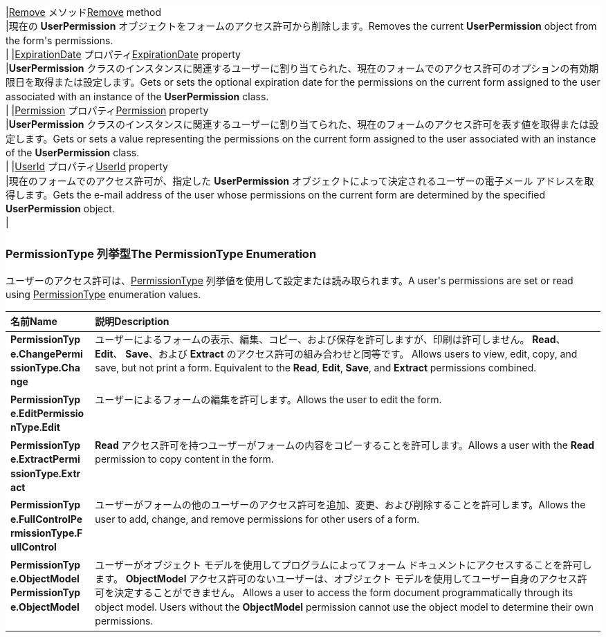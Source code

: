 |<span data-ttu-id="ba504-180">[Remove](https://msdn.microsoft.com/library/Microsoft.Office.InfoPath.UserPermission.Remove.aspx) メソッド</span><span class="sxs-lookup"><span data-stu-id="ba504-180">[Remove](https://msdn.microsoft.com/library/Microsoft.Office.InfoPath.UserPermission.Remove.aspx) method</span></span>  <br/> |<span data-ttu-id="ba504-181">現在の **UserPermission** オブジェクトをフォームのアクセス許可から削除します。</span><span class="sxs-lookup"><span data-stu-id="ba504-181">Removes the current **UserPermission** object from the form's permissions.</span></span>  <br/> |
|<span data-ttu-id="ba504-182">[ExpirationDate](https://msdn.microsoft.com/library/Microsoft.Office.InfoPath.UserPermission.ExpirationDate.aspx) プロパティ</span><span class="sxs-lookup"><span data-stu-id="ba504-182">[ExpirationDate](https://msdn.microsoft.com/library/Microsoft.Office.InfoPath.UserPermission.ExpirationDate.aspx) property</span></span>  <br/> |<span data-ttu-id="ba504-183">**UserPermission** クラスのインスタンスに関連するユーザーに割り当てられた、現在のフォームでのアクセス許可のオプションの有効期限日を取得または設定します。</span><span class="sxs-lookup"><span data-stu-id="ba504-183">Gets or sets the optional expiration date for the permissions on the current form assigned to the user associated with an instance of the **UserPermission** class.</span></span>  <br/> |
|<span data-ttu-id="ba504-184">[Permission](https://msdn.microsoft.com/library/Microsoft.Office.InfoPath.UserPermission.Permission.aspx) プロパティ</span><span class="sxs-lookup"><span data-stu-id="ba504-184">[Permission](https://msdn.microsoft.com/library/Microsoft.Office.InfoPath.UserPermission.Permission.aspx) property</span></span>  <br/> |<span data-ttu-id="ba504-185">**UserPermission** クラスのインスタンスに関連するユーザーに割り当てられた、現在のフォームのアクセス許可を表す値を取得または設定します。</span><span class="sxs-lookup"><span data-stu-id="ba504-185">Gets or sets a value representing the permissions on the current form assigned to the user associated with an instance of the **UserPermission** class.</span></span>  <br/> |
|<span data-ttu-id="ba504-186">[UserId](https://msdn.microsoft.com/library/Microsoft.Office.InfoPath.UserPermission.UserId.aspx) プロパティ</span><span class="sxs-lookup"><span data-stu-id="ba504-186">[UserId](https://msdn.microsoft.com/library/Microsoft.Office.InfoPath.UserPermission.UserId.aspx) property</span></span>  <br/> |<span data-ttu-id="ba504-187">現在のフォームでのアクセス許可が、指定した **UserPermission** オブジェクトによって決定されるユーザーの電子メール アドレスを取得します。</span><span class="sxs-lookup"><span data-stu-id="ba504-187">Gets the e-mail address of the user whose permissions on the current form are determined by the specified **UserPermission** object.</span></span>  <br/> |
   
### <a name="the-permissiontype-enumeration"></a><span data-ttu-id="ba504-188">PermissionType 列挙型</span><span class="sxs-lookup"><span data-stu-id="ba504-188">The PermissionType Enumeration</span></span>

<span data-ttu-id="ba504-189">ユーザーのアクセス許可は、[PermissionType](https://msdn.microsoft.com/library/Microsoft.Office.InfoPath.PermissionType.aspx) 列挙値を使用して設定または読み取られます。</span><span class="sxs-lookup"><span data-stu-id="ba504-189">A user's permissions are set or read using [PermissionType](https://msdn.microsoft.com/library/Microsoft.Office.InfoPath.PermissionType.aspx) enumeration values.</span></span> 
  
|<span data-ttu-id="ba504-190">**名前**</span><span class="sxs-lookup"><span data-stu-id="ba504-190">**Name**</span></span>|<span data-ttu-id="ba504-191">**説明**</span><span class="sxs-lookup"><span data-stu-id="ba504-191">**Description**</span></span>|
|:-----|:-----|
|<span data-ttu-id="ba504-192">**PermissionType.Change**</span><span class="sxs-lookup"><span data-stu-id="ba504-192">**PermissionType.Change**</span></span> <br/> |<span data-ttu-id="ba504-p107">ユーザーによるフォームの表示、編集、コピー、および保存を許可しますが、印刷は許可しません。 **Read**、 **Edit**、 **Save**、および **Extract** のアクセス許可の組み合わせと同等です。  </span><span class="sxs-lookup"><span data-stu-id="ba504-p107">Allows users to view, edit, copy, and save, but not print a form. Equivalent to the **Read**, **Edit**, **Save**, and **Extract** permissions combined.  </span></span><br/> |
|<span data-ttu-id="ba504-195">**PermissionType.Edit**</span><span class="sxs-lookup"><span data-stu-id="ba504-195">**PermissionType.Edit**</span></span> <br/> |<span data-ttu-id="ba504-196">ユーザーによるフォームの編集を許可します。</span><span class="sxs-lookup"><span data-stu-id="ba504-196">Allows the user to edit the form.</span></span>  <br/> |
|<span data-ttu-id="ba504-197">**PermissionType.Extract**</span><span class="sxs-lookup"><span data-stu-id="ba504-197">**PermissionType.Extract**</span></span> <br/> |<span data-ttu-id="ba504-198">**Read** アクセス許可を持つユーザーがフォームの内容をコピーすることを許可します。</span><span class="sxs-lookup"><span data-stu-id="ba504-198">Allows a user with the **Read** permission to copy content in the form.</span></span>  <br/> |
|<span data-ttu-id="ba504-199">**PermissionType.FullControl**</span><span class="sxs-lookup"><span data-stu-id="ba504-199">**PermissionType.FullControl**</span></span> <br/> |<span data-ttu-id="ba504-200">ユーザーがフォームの他のユーザーのアクセス許可を追加、変更、および削除することを許可します。</span><span class="sxs-lookup"><span data-stu-id="ba504-200">Allows the user to add, change, and remove permissions for other users of a form.</span></span>  <br/> |
|<span data-ttu-id="ba504-201">**PermissionType.ObjectModel**</span><span class="sxs-lookup"><span data-stu-id="ba504-201">**PermissionType.ObjectModel**</span></span> <br/> |<span data-ttu-id="ba504-p108">ユーザーがオブジェクト モデルを使用してプログラムによってフォーム ドキュメントにアクセスすることを許可します。 **ObjectModel** アクセス許可のないユーザーは、オブジェクト モデルを使用してユーザー自身のアクセス許可を決定することができません。  </span><span class="sxs-lookup"><span data-stu-id="ba504-p108">Allows a user to access the form document programmatically through its object model. Users without the **ObjectModel** permission cannot use the object model to determine their own permissions.  </span></span><br/> |